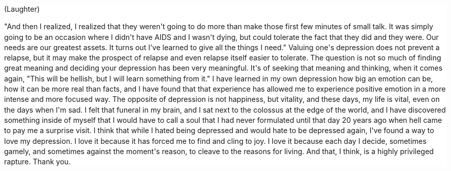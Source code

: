 (Laughter)

&quot;And then I realized,
I realized that
they weren&#39;t going to do more
than make those first
few minutes of small talk.
It was simply going to be an occasion
where I didn&#39;t have AIDS
and I wasn&#39;t dying,
but could tolerate the fact that they did
and they were.
Our needs are our greatest assets.
It turns out I&#39;ve learned to give
all the things I need.&quot;
Valuing one&#39;s depression
does not prevent a relapse,
but it may make the prospect of relapse
and even relapse itself
easier to tolerate.
The question is not so much
of finding great meaning
and deciding your depression
has been very meaningful.
It&#39;s of seeking that meaning
and thinking, when it comes again,
&quot;This will be hellish,
but I will learn something from it.&quot;
I have learned in my own depression
how big an emotion can be,
how it can be more real than facts,
and I have found that that experience
has allowed me to experience
positive emotion
in a more intense and more focused way.
The opposite of depression
is not happiness,
but vitality,
and these days, my life is vital,
even on the days when I&#39;m sad.
I felt that funeral in my brain,
and I sat next to the colossus
at the edge of the world,
and I have discovered
something inside of myself
that I would have to call a soul
that I had never formulated
until that day 20 years ago
when hell came to pay me a surprise visit.
I think that while I hated being depressed
and would hate to be depressed again,
I&#39;ve found a way to love my depression.
I love it because it has forced me
to find and cling to joy.
I love it because each day I decide,
sometimes gamely,
and sometimes against the moment&#39;s reason,
to cleave to the reasons for living.
And that, I think,
is a highly privileged rapture.
Thank you.
